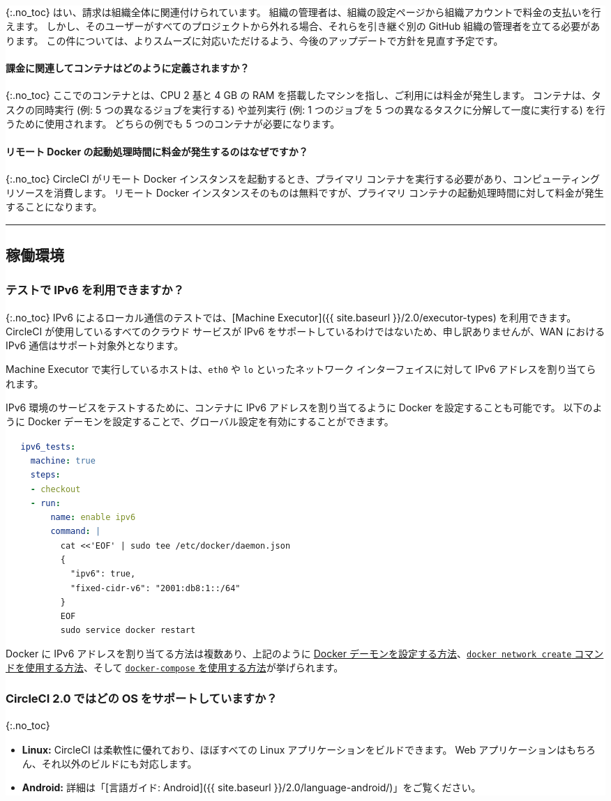 {:.no_toc} はい、請求は組織全体に関連付けられています。 組織の管理者は、組織の設定ページから組織アカウントで料金の支払いを行えます。 しかし、そのユーザーがすべてのプロジェクトから外れる場合、それらを引き継ぐ別の GitHub 組織の管理者を立てる必要があります。 この件については、よりスムーズに対応いただけるよう、今後のアップデートで方針を見直す予定です。

#### 課金に関連してコンテナはどのように定義されますか？

{:.no_toc} ここでのコンテナとは、CPU 2 基と 4 GB の RAM を搭載したマシンを指し、ご利用には料金が発生します。 コンテナは、タスクの同時実行 (例: 5 つの異なるジョブを実行する) や並列実行 (例: 1 つのジョブを 5 つの異なるタスクに分解して一度に実行する) を行うために使用されます。 どちらの例でも 5 つのコンテナが必要になります。

#### リモート Docker の起動処理時間に料金が発生するのはなぜですか？

{:.no_toc} CircleCI がリモート Docker インスタンスを起動するとき、プライマリ コンテナを実行する必要があり、コンピューティング リソースを消費します。 リモート Docker インスタンスそのものは無料ですが、プライマリ コンテナの起動処理時間に対して料金が発生することになります。

* * *

## 稼働環境

### テストで IPv6 を利用できますか？

{:.no_toc} IPv6 によるローカル通信のテストでは、[Machine Executor]({{ site.baseurl }}/2.0/executor-types) を利用できます。 CircleCI が使用しているすべてのクラウド サービスが IPv6 をサポートしているわけではないため、申し訳ありませんが、WAN における IPv6 通信はサポート対象外となります。

Machine Executor で実行しているホストは、`eth0` や `lo` といったネットワーク インターフェイスに対して IPv6 アドレスを割り当てられます。

IPv6 環境のサービスをテストするために、コンテナに IPv6 アドレスを割り当てるように Docker を設定することも可能です。 以下のように Docker デーモンを設定することで、グローバル設定を有効にすることができます。

```yaml
   ipv6_tests:
     machine: true
     steps:
     - checkout
     - run:
         name: enable ipv6
         command: |
           cat <<'EOF' | sudo tee /etc/docker/daemon.json
           {
             "ipv6": true,
             "fixed-cidr-v6": "2001:db8:1::/64"
           }
           EOF
           sudo service docker restart
```

Docker に IPv6 アドレスを割り当てる方法は複数あり、上記のように [Docker デーモンを設定する方法](https://docs.docker.com/engine/userguide/networking/default_network/ipv6/)、[`docker network create` コマンドを使用する方法](https://docs.docker.com/engine/reference/commandline/network_create/)、そして [`docker-compose` を使用する方法](https://docs.docker.com/compose/compose-file/#enable_ipv6)が挙げられます。

### CircleCI 2.0 ではどの OS をサポートしていますか？
{:.no_toc}
- **Linux:** CircleCI は柔軟性に優れており、ほぼすべての Linux アプリケーションをビルドできます。 Web アプリケーションはもちろん、それ以外のビルドにも対応します。

- **Android:** 詳細は「[言語ガイド: Android]({{ site.baseurl }}/2.0/language-android/)」をご覧ください。
